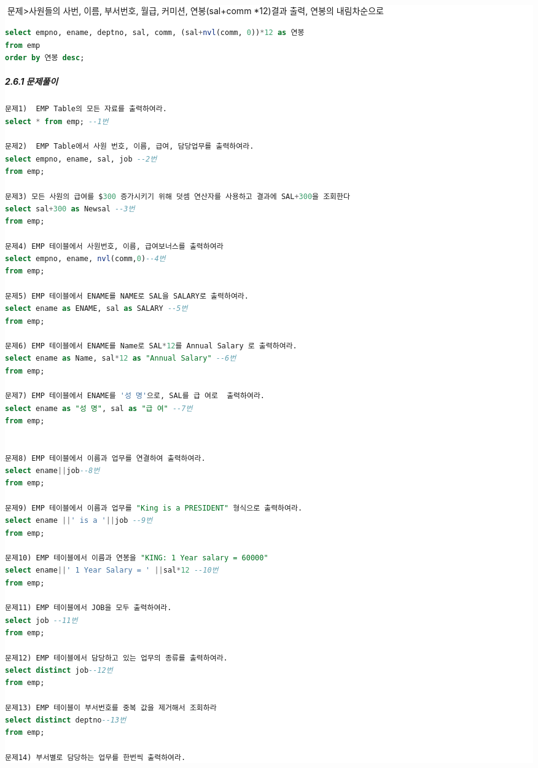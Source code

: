 ​	문제>사원들의 사번, 이름, 부서번호, 월급, 커미션, 연봉(sal+comm *12)결과 출력, 연봉의 내림차순으로

```sql
select empno, ename, deptno, sal, comm, (sal+nvl(comm, 0))*12 as 연봉
from emp
order by 연봉 desc;
```



##### 			2.6.1  문제풀이

  ```sql
문제1)  EMP Table의 모든 자료를 출력하여라.
select * from emp; --1번

문제2)  EMP Table에서 사원 번호, 이름, 급여, 담당업무를 출력하여라.
select empno, ename, sal, job --2번
from emp;

문제3) 모든 사원의 급여를 $300 증가시키기 위해 덧셈 연산자를 사용하고 결과에 SAL+300을 조회한다
select sal+300 as Newsal --3번
from emp;

문제4) EMP 테이블에서 사원번호, 이름, 급여보너스를 출력하여라
select empno, ename, nvl(comm,0)--4번
from emp;

문제5) EMP 테이블에서 ENAME를 NAME로 SAL을 SALARY로 출력하여라.
select ename as ENAME, sal as SALARY --5번
from emp;

문제6) EMP 테이블에서 ENAME를 Name로 SAL*12를 Annual Salary 로 출력하여라.
select ename as Name, sal*12 as "Annual Salary" --6번
from emp;

문제7) EMP 테이블에서 ENAME를 '성 명'으로, SAL를 급 여로  출력하여라.
select ename as "성 명", sal as "급 여" --7번
from emp;


문제8) EMP 테이블에서 이름과 업무를 연결하여 출력하여라.
select ename||job--8번
from emp;

문제9) EMP 테이블에서 이름과 업무를 "King is a PRESIDENT" 형식으로 출력하여라.
select ename ||' is a '||job --9번
from emp;

문제10) EMP 테이블에서 이름과 연봉을 "KING: 1 Year salary = 60000" 
select ename||' 1 Year Salary = ' ||sal*12 --10번
from emp;

문제11) EMP 테이블에서 JOB을 모두 출력하여라.
select job --11번
from emp;

문제12) EMP 테이블에서 담당하고 있는 업무의 종류를 출력하여라.
select distinct job--12번
from emp;

문제13) EMP 테이블이 부서번호를 중복 값을 제거해서 조회하라
select distinct deptno--13번
from emp;

문제14) 부서별로 담당하는 업무를 한번씩 출력하여라.
  ```